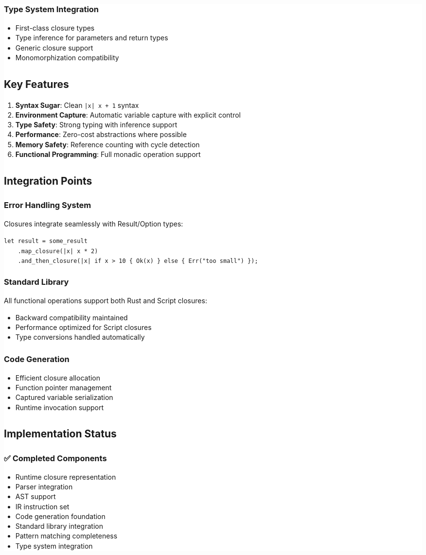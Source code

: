 ### Type System Integration
- First-class closure types
- Type inference for parameters and return types
- Generic closure support
- Monomorphization compatibility

## Key Features

1. **Syntax Sugar**: Clean `|x| x + 1` syntax
2. **Environment Capture**: Automatic variable capture with explicit control
3. **Type Safety**: Strong typing with inference support
4. **Performance**: Zero-cost abstractions where possible
5. **Memory Safety**: Reference counting with cycle detection
6. **Functional Programming**: Full monadic operation support

## Integration Points

### Error Handling System
Closures integrate seamlessly with Result/Option types:
```script
let result = some_result
    .map_closure(|x| x * 2)
    .and_then_closure(|x| if x > 10 { Ok(x) } else { Err("too small") });
```

### Standard Library
All functional operations support both Rust and Script closures:
- Backward compatibility maintained
- Performance optimized for Script closures  
- Type conversions handled automatically

### Code Generation
- Efficient closure allocation
- Function pointer management
- Captured variable serialization
- Runtime invocation support

## Implementation Status

### ✅ Completed Components
- Runtime closure representation
- Parser integration
- AST support
- IR instruction set
- Code generation foundation
- Standard library integration
- Pattern matching completeness
- Type system integration
